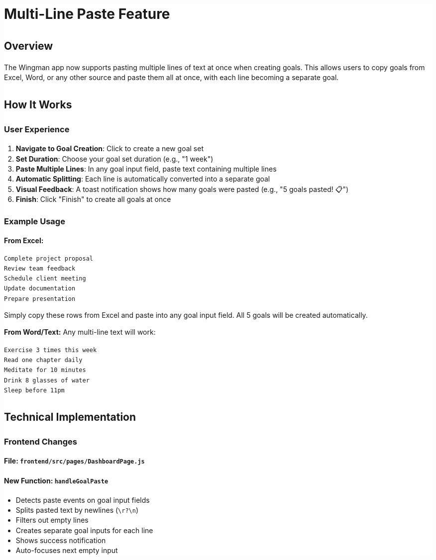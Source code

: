 # Multi-Line Paste Feature

## Overview

The Wingman app now supports pasting multiple lines of text at once when creating goals. This allows users to copy goals from Excel, Word, or any other source and paste them all at once, with each line becoming a separate goal.

## How It Works

### User Experience

1. **Navigate to Goal Creation**: Click to create a new goal set
2. **Set Duration**: Choose your goal set duration (e.g., "1 week")
3. **Paste Multiple Lines**: In any goal input field, paste text containing multiple lines
4. **Automatic Splitting**: Each line is automatically converted into a separate goal
5. **Visual Feedback**: A toast notification shows how many goals were pasted (e.g., "5 goals pasted! 📋")
6. **Finish**: Click "Finish" to create all goals at once

### Example Usage

**From Excel:**
```
Complete project proposal
Review team feedback
Schedule client meeting
Update documentation
Prepare presentation
```

Simply copy these rows from Excel and paste into any goal input field. All 5 goals will be created automatically.

**From Word/Text:**
Any multi-line text will work:
```
Exercise 3 times this week
Read one chapter daily
Meditate for 10 minutes
Drink 8 glasses of water
Sleep before 11pm
```

## Technical Implementation

### Frontend Changes

**File: `frontend/src/pages/DashboardPage.js`**

#### New Function: `handleGoalPaste`
- Detects paste events on goal input fields
- Splits pasted text by newlines (`\r?\n`)
- Filters out empty lines
- Creates separate goal inputs for each line
- Shows success notification
- Auto-focuses next empty input
